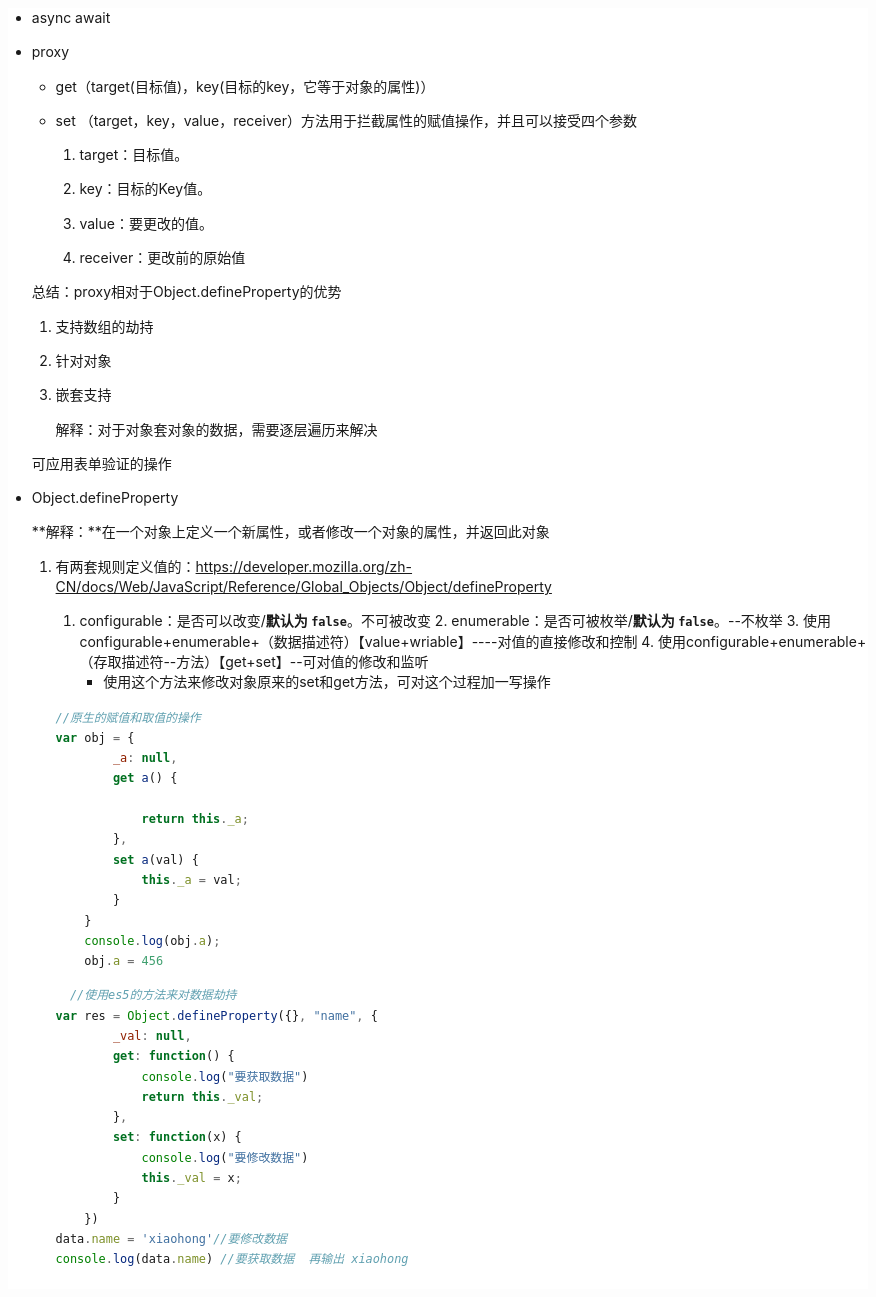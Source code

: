 - async await

- proxy

  - get（target(目标值)，key(目标的key，它等于对象的属性)）

  - set （target，key，value，receiver）方法用于拦截属性的赋值操作，并且可以接受四个参数 

    1. target：目标值。

    2. key：目标的Key值。 
    3. value：要更改的值。 
    4. receiver：更改前的原始值

  总结：proxy相对于Object.defineProperty的优势

     1. 支持数组的劫持

     2. 针对对象

     3. 嵌套支持

        解释：对于对象套对象的数据，需要逐层遍历来解决

  可应用表单验证的操作

- Object.defineProperty

  **解释：**在一个对象上定义一个新属性，或者修改一个对象的属性，并返回此对象

   1. 有两套规则定义值的：https://developer.mozilla.org/zh-CN/docs/Web/JavaScript/Reference/Global_Objects/Object/defineProperty

       	1. configurable：是否可以改变/**默认为 `false`**。不可被改变
            	2. enumerable：是否可被枚举/**默认为 `false`**。--不枚举
                 	3. 使用configurable+enumerable+（数据描述符）【value+wriable】----对值的直接修改和控制
                      	4. 使用configurable+enumerable+（存取描述符--方法）【get+set】--可对值的修改和监听
           - 使用这个方法来修改对象原来的set和get方法，可对这个过程加一写操作

      ```js
      //原生的赋值和取值的操作
      var obj = {
              _a: null,
              get a() {
      
                  return this._a;
              },
              set a(val) {
                  this._a = val;
              }
          }
          console.log(obj.a);
          obj.a = 456
      ```

      

      ```js
        //使用es5的方法来对数据劫持 
      var res = Object.defineProperty({}, "name", {
              _val: null,
              get: function() {
                  console.log("要获取数据")
                  return this._val;
              },
              set: function(x) {
                  console.log("要修改数据")
                  this._val = x;
              }
          })
      data.name = 'xiaohong'//要修改数据
      console.log(data.name) //要获取数据  再输出 xiaohong
          